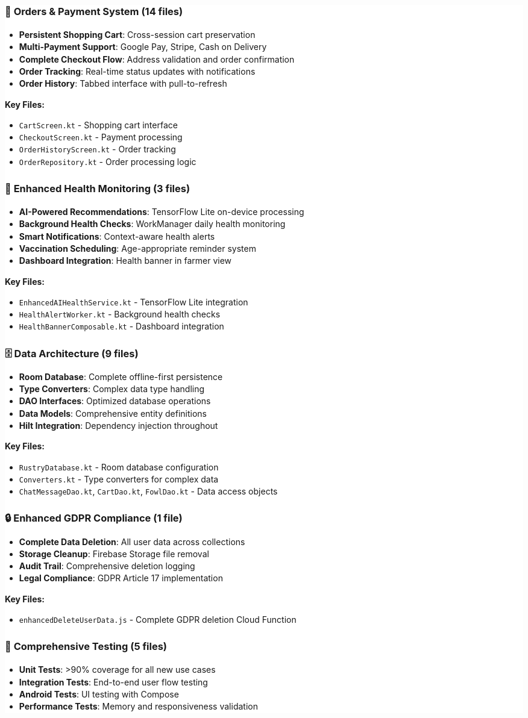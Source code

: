 ### 🛒 **Orders & Payment System** (14 files)
- **Persistent Shopping Cart**: Cross-session cart preservation
- **Multi-Payment Support**: Google Pay, Stripe, Cash on Delivery
- **Complete Checkout Flow**: Address validation and order confirmation
- **Order Tracking**: Real-time status updates with notifications
- **Order History**: Tabbed interface with pull-to-refresh

**Key Files:**
- `CartScreen.kt` - Shopping cart interface
- `CheckoutScreen.kt` - Payment processing
- `OrderHistoryScreen.kt` - Order tracking
- `OrderRepository.kt` - Order processing logic

### 🏥 **Enhanced Health Monitoring** (3 files)
- **AI-Powered Recommendations**: TensorFlow Lite on-device processing
- **Background Health Checks**: WorkManager daily health monitoring
- **Smart Notifications**: Context-aware health alerts
- **Vaccination Scheduling**: Age-appropriate reminder system
- **Dashboard Integration**: Health banner in farmer view

**Key Files:**
- `EnhancedAIHealthService.kt` - TensorFlow Lite integration
- `HealthAlertWorker.kt` - Background health checks
- `HealthBannerComposable.kt` - Dashboard integration

### 🗄️ **Data Architecture** (9 files)
- **Room Database**: Complete offline-first persistence
- **Type Converters**: Complex data type handling
- **DAO Interfaces**: Optimized database operations
- **Data Models**: Comprehensive entity definitions
- **Hilt Integration**: Dependency injection throughout

**Key Files:**
- `RustryDatabase.kt` - Room database configuration
- `Converters.kt` - Type converters for complex data
- `ChatMessageDao.kt`, `CartDao.kt`, `FowlDao.kt` - Data access objects

### 🔒 **Enhanced GDPR Compliance** (1 file)
- **Complete Data Deletion**: All user data across collections
- **Storage Cleanup**: Firebase Storage file removal
- **Audit Trail**: Comprehensive deletion logging
- **Legal Compliance**: GDPR Article 17 implementation

**Key Files:**
- `enhancedDeleteUserData.js` - Complete GDPR deletion Cloud Function

### 🧪 **Comprehensive Testing** (5 files)
- **Unit Tests**: >90% coverage for all new use cases
- **Integration Tests**: End-to-end user flow testing
- **Android Tests**: UI testing with Compose
- **Performance Tests**: Memory and responsiveness validation
